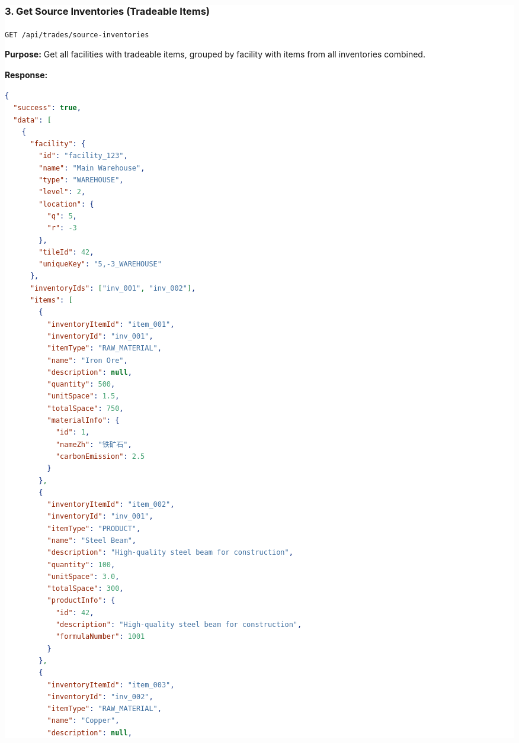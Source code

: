 ### 3. Get Source Inventories (Tradeable Items)
```http
GET /api/trades/source-inventories
```

**Purpose:** Get all facilities with tradeable items, grouped by facility with items from all inventories combined.

**Response:**
```json
{
  "success": true,
  "data": [
    {
      "facility": {
        "id": "facility_123",
        "name": "Main Warehouse",
        "type": "WAREHOUSE",
        "level": 2,
        "location": {
          "q": 5,
          "r": -3
        },
        "tileId": 42,
        "uniqueKey": "5,-3_WAREHOUSE"
      },
      "inventoryIds": ["inv_001", "inv_002"],
      "items": [
        {
          "inventoryItemId": "item_001",
          "inventoryId": "inv_001",
          "itemType": "RAW_MATERIAL",
          "name": "Iron Ore",
          "description": null,
          "quantity": 500,
          "unitSpace": 1.5,
          "totalSpace": 750,
          "materialInfo": {
            "id": 1,
            "nameZh": "铁矿石",
            "carbonEmission": 2.5
          }
        },
        {
          "inventoryItemId": "item_002",
          "inventoryId": "inv_001",
          "itemType": "PRODUCT",
          "name": "Steel Beam",
          "description": "High-quality steel beam for construction",
          "quantity": 100,
          "unitSpace": 3.0,
          "totalSpace": 300,
          "productInfo": {
            "id": 42,
            "description": "High-quality steel beam for construction",
            "formulaNumber": 1001
          }
        },
        {
          "inventoryItemId": "item_003",
          "inventoryId": "inv_002",
          "itemType": "RAW_MATERIAL",
          "name": "Copper",
          "description": null,
```